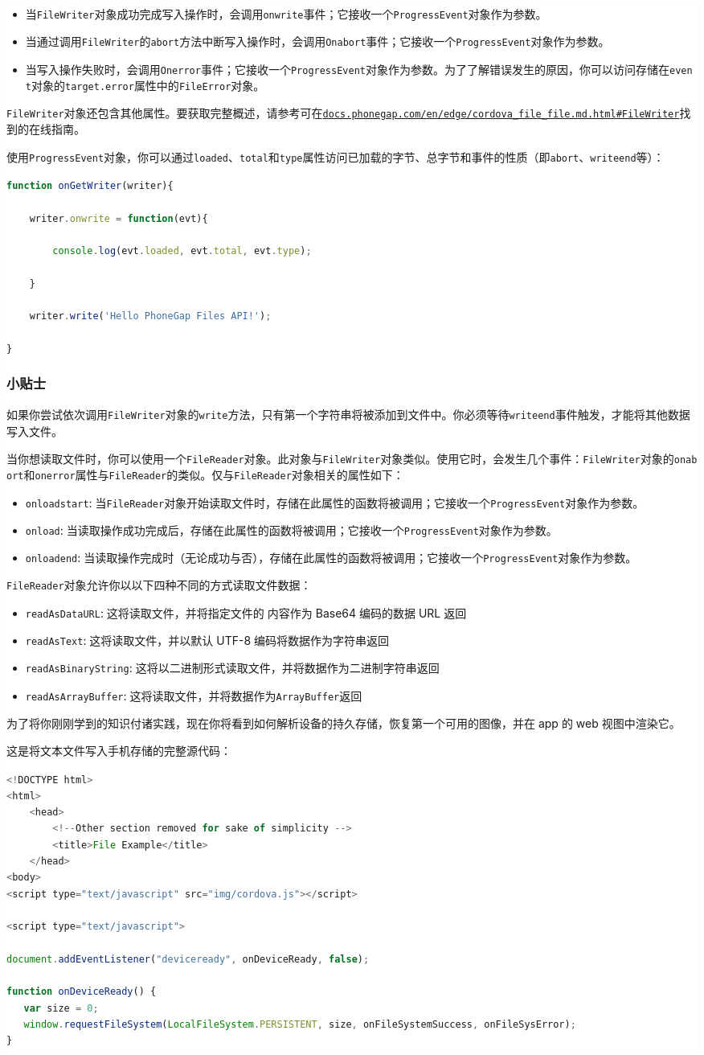 +   当`FileWriter`对象成功完成写入操作时，会调用`onwrite`事件；它接收一个`ProgressEvent`对象作为参数。

+   当通过调用`FileWriter`的`abort`方法中断写入操作时，会调用`Onabort`事件；它接收一个`ProgressEvent`对象作为参数。

+   当写入操作失败时，会调用`Onerror`事件；它接收一个`ProgressEvent`对象作为参数。为了了解错误发生的原因，你可以访问存储在`event`对象的`target.error`属性中的`FileError`对象。

`FileWriter`对象还包含其他属性。要获取完整概述，请参考可在[`docs.phonegap.com/en/edge/cordova_file_file.md.html#FileWriter`](http://docs.phonegap.com/en/edge/cordova_file_file.md.html#FileWriter)找到的在线指南。

使用`ProgressEvent`对象，你可以通过`loaded`、`total`和`type`属性访问已加载的字节、总字节和事件的性质（即`abort`、`writeend`等）：

```js
function onGetWriter(writer){

    writer.onwrite = function(evt){

        console.log(evt.loaded, evt.total, evt.type);

    }

    writer.write('Hello PhoneGap Files API!');

}
```

### 小贴士

如果你尝试依次调用`FileWriter`对象的`write`方法，只有第一个字符串将被添加到文件中。你必须等待`writeend`事件触发，才能将其他数据写入文件。

当你想读取文件时，你可以使用一个`FileReader`对象。此对象与`FileWriter`对象类似。使用它时，会发生几个事件：`FileWriter`对象的`onabort`和`onerror`属性与`FileReader`的类似。仅与`FileReader`对象相关的属性如下：

+   `onloadstart`: 当`FileReader`对象开始读取文件时，存储在此属性的函数将被调用；它接收一个`ProgressEvent`对象作为参数。

+   `onload`: 当读取操作成功完成后，存储在此属性的函数将被调用；它接收一个`ProgressEvent`对象作为参数。

+   `onloadend`: 当读取操作完成时（无论成功与否），存储在此属性的函数将被调用；它接收一个`ProgressEvent`对象作为参数。

`FileReader`对象允许你以以下四种不同的方式读取文件数据：

+   `readAsDataURL`: 这将读取文件，并将指定文件的 内容作为 Base64 编码的数据 URL 返回

+   `readAsText`: 这将读取文件，并以默认 UTF-8 编码将数据作为字符串返回

+   `readAsBinaryString`: 这将以二进制形式读取文件，并将数据作为二进制字符串返回

+   `readAsArrayBuffer`: 这将读取文件，并将数据作为`ArrayBuffer`返回

为了将你刚刚学到的知识付诸实践，现在你将看到如何解析设备的持久存储，恢复第一个可用的图像，并在 app 的 web 视图中渲染它。

这是将文本文件写入手机存储的完整源代码：

```js
<!DOCTYPE html>
<html>
    <head>
        <!--Other section removed for sake of simplicity -->
        <title>File Example</title>
    </head>
<body>
<script type="text/javascript" src="img/cordova.js"></script>

<script type="text/javascript">

document.addEventListener("deviceready", onDeviceReady, false);

function onDeviceReady() {
   var size = 0;
   window.requestFileSystem(LocalFileSystem.PERSISTENT, size, onFileSystemSuccess, onFileSysError);
}

```